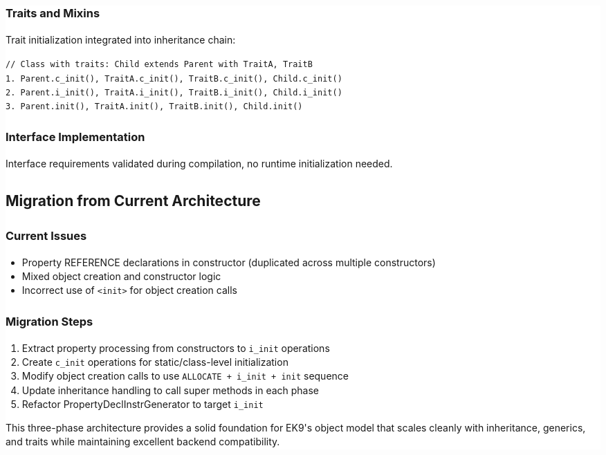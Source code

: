 ### Traits and Mixins
Trait initialization integrated into inheritance chain:
```
// Class with traits: Child extends Parent with TraitA, TraitB
1. Parent.c_init(), TraitA.c_init(), TraitB.c_init(), Child.c_init()
2. Parent.i_init(), TraitA.i_init(), TraitB.i_init(), Child.i_init()
3. Parent.init(), TraitA.init(), TraitB.init(), Child.init()
```

### Interface Implementation
Interface requirements validated during compilation, no runtime initialization needed.

## Migration from Current Architecture

### Current Issues
- Property REFERENCE declarations in constructor (duplicated across multiple constructors)
- Mixed object creation and constructor logic  
- Incorrect use of `<init>` for object creation calls

### Migration Steps
1. Extract property processing from constructors to `i_init` operations
2. Create `c_init` operations for static/class-level initialization
3. Modify object creation calls to use `ALLOCATE + i_init + init` sequence
4. Update inheritance handling to call super methods in each phase
5. Refactor PropertyDeclInstrGenerator to target `i_init`

This three-phase architecture provides a solid foundation for EK9's object model that scales cleanly with inheritance, generics, and traits while maintaining excellent backend compatibility.
